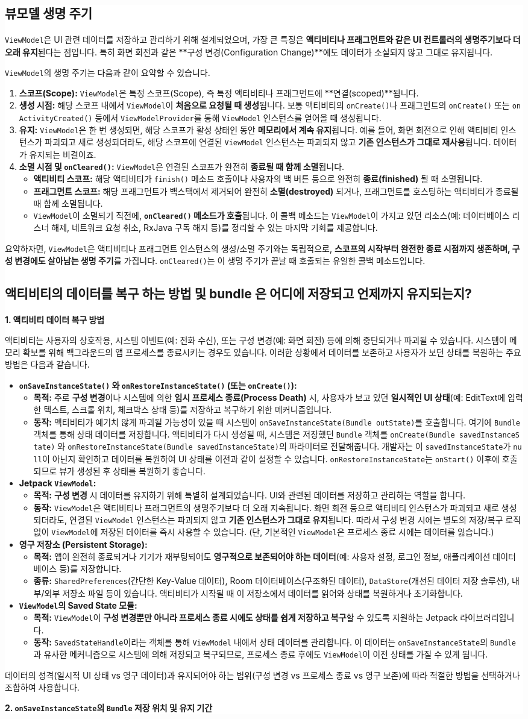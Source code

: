 ## 뷰모델 생명 주기
  `ViewModel`은 UI 관련 데이터를 저장하고 관리하기 위해 설계되었으며, 가장 큰 특징은 **액티비티나 프래그먼트와 같은 UI 컨트롤러의 생명주기보다 더 오래 유지**된다는 점입니다. 특히 화면 회전과 같은 **구성 변경(Configuration Change)**에도 데이터가 소실되지 않고 그대로 유지됩니다.
  
  `ViewModel`의 생명 주기는 다음과 같이 요약할 수 있습니다.
  
  1. **스코프(Scope):** `ViewModel`은 특정 스코프(Scope), 즉 특정 액티비티나 프래그먼트에 **연결(scoped)**됩니다.
  2. **생성 시점:** 해당 스코프 내에서 `ViewModel`이 **처음으로 요청될 때 생성**됩니다. 보통 액티비티의 `onCreate()`나 프래그먼트의 `onCreate()` 또는 `onActivityCreated()` 등에서 `ViewModelProvider`를 통해 `ViewModel` 인스턴스를 얻어올 때 생성됩니다.
  3. **유지:** `ViewModel`은 한 번 생성되면, 해당 스코프가 활성 상태인 동안 **메모리에서 계속 유지**됩니다. 예를 들어, 화면 회전으로 인해 액티비티 인스턴스가 파괴되고 새로 생성되더라도, 해당 스코프에 연결된 `ViewModel` 인스턴스는 파괴되지 않고 **기존 인스턴스가 그대로 재사용**됩니다. 데이터가 유지되는 비결이죠.
  4. **소멸 시점 및 `onCleared()`:** `ViewModel`은 연결된 스코프가 완전히 **종료될 때 함께 소멸**됩니다.
      - **액티비티 스코프:** 해당 액티비티가 `finish()` 메소드 호출이나 사용자의 백 버튼 등으로 완전히 **종료(finished)** 될 때 소멸됩니다.
      - **프래그먼트 스코프:** 해당 프래그먼트가 백스택에서 제거되어 완전히 **소멸(destroyed)** 되거나, 프래그먼트를 호스팅하는 액티비티가 종료될 때 함께 소멸됩니다.
      - `ViewModel`이 소멸되기 직전에, **`onCleared()` 메소드가 호출**됩니다. 이 콜백 메소드는 `ViewModel`이 가지고 있던 리소스(예: 데이터베이스 리스너 해제, 네트워크 요청 취소, RxJava 구독 해지 등)를 정리할 수 있는 마지막 기회를 제공합니다.
  
  요약하자면, `ViewModel`은 액티비티나 프래그먼트 인스턴스의 생성/소멸 주기와는 독립적으로, **스코프의 시작부터 완전한 종료 시점까지 생존하며, 구성 변경에도 살아남는 생명 주기**를 가집니다. `onCleared()`는 이 생명 주기가 끝날 때 호출되는 유일한 콜백 메소드입니다.
    
## 액티비티의 데이터를 복구 하는 방법 및 bundle 은 어디에 저장되고 언제까지 유지되는지?
    
  **1. 액티비티 데이터 복구 방법**
  
  액티비티는 사용자의 상호작용, 시스템 이벤트(예: 전화 수신), 또는 구성 변경(예: 화면 회전) 등에 의해 중단되거나 파괴될 수 있습니다. 시스템이 메모리 확보를 위해 백그라운드의 앱 프로세스를 종료시키는 경우도 있습니다. 이러한 상황에서 데이터를 보존하고 사용자가 보던 상태를 복원하는 주요 방법은 다음과 같습니다.
  
  - **`onSaveInstanceState()` 와 `onRestoreInstanceState()` (또는 `onCreate()`):**
      - **목적:** 주로 **구성 변경**이나 시스템에 의한 **임시 프로세스 종료(Process Death)** 시, 사용자가 보고 있던 **일시적인 UI 상태**(예: EditText에 입력한 텍스트, 스크롤 위치, 체크박스 상태 등)를 저장하고 복구하기 위한 메커니즘입니다.
      - **동작:** 액티비티가 예기치 않게 파괴될 가능성이 있을 때 시스템이 `onSaveInstanceState(Bundle outState)`를 호출합니다. 여기에 `Bundle` 객체를 통해 상태 데이터를 저장합니다. 액티비티가 다시 생성될 때, 시스템은 저장했던 `Bundle` 객체를 `onCreate(Bundle savedInstanceState)` 와 `onRestoreInstanceState(Bundle savedInstanceState)`의 파라미터로 전달해줍니다. 개발자는 이 `savedInstanceState`가 `null`이 아닌지 확인하고 데이터를 복원하여 UI 상태를 이전과 같이 설정할 수 있습니다. `onRestoreInstanceState`는 `onStart()` 이후에 호출되므로 뷰가 생성된 후 상태를 복원하기 좋습니다.
  - **Jetpack `ViewModel`:**
      - **목적:** **구성 변경** 시 데이터를 유지하기 위해 특별히 설계되었습니다. UI와 관련된 데이터를 저장하고 관리하는 역할을 합니다.
      - **동작:** `ViewModel`은 액티비티나 프래그먼트의 생명주기보다 더 오래 지속됩니다. 화면 회전 등으로 액티비티 인스턴스가 파괴되고 새로 생성되더라도, 연결된 `ViewModel` 인스턴스는 파괴되지 않고 **기존 인스턴스가 그대로 유지**됩니다. 따라서 구성 변경 시에는 별도의 저장/복구 로직 없이 `ViewModel`에 저장된 데이터를 즉시 사용할 수 있습니다. (단, 기본적인 `ViewModel`은 프로세스 종료 시에는 데이터를 잃습니다.)
  - **영구 저장소 (Persistent Storage):**
      - **목적:** 앱이 완전히 종료되거나 기기가 재부팅되어도 **영구적으로 보존되어야 하는 데이터**(예: 사용자 설정, 로그인 정보, 애플리케이션 데이터베이스 등)를 저장합니다.
      - **종류:** `SharedPreferences`(간단한 Key-Value 데이터), Room 데이터베이스(구조화된 데이터), `DataStore`(개선된 데이터 저장 솔루션), 내부/외부 저장소 파일 등이 있습니다. 액티비티가 시작될 때 이 저장소에서 데이터를 읽어와 상태를 복원하거나 초기화합니다.
  - **`ViewModel`의 Saved State 모듈:**
      - **목적:** `ViewModel`이 **구성 변경뿐만 아니라 프로세스 종료 시에도 상태를 쉽게 저장하고 복구**할 수 있도록 지원하는 Jetpack 라이브러리입니다.
      - **동작:** `SavedStateHandle`이라는 객체를 통해 `ViewModel` 내에서 상태 데이터를 관리합니다. 이 데이터는 `onSaveInstanceState`의 `Bundle`과 유사한 메커니즘으로 시스템에 의해 저장되고 복구되므로, 프로세스 종료 후에도 `ViewModel`이 이전 상태를 가질 수 있게 됩니다.
  
  데이터의 성격(일시적 UI 상태 vs 영구 데이터)과 유지되어야 하는 범위(구성 변경 vs 프로세스 종료 vs 영구 보존)에 따라 적절한 방법을 선택하거나 조합하여 사용합니다.
  
  **2. `onSaveInstanceState`의 `Bundle` 저장 위치 및 유지 기간**
  